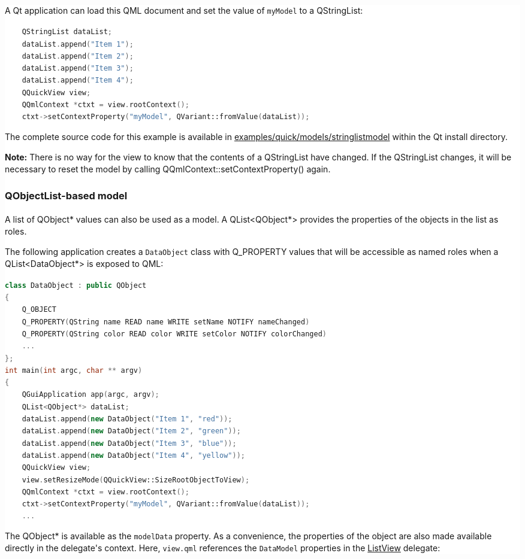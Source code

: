 A Qt application can load this QML document and set the value of `myModel` to a QStringList:

``` cpp
    QStringList dataList;
    dataList.append("Item 1");
    dataList.append("Item 2");
    dataList.append("Item 3");
    dataList.append("Item 4");
    QQuickView view;
    QQmlContext *ctxt = view.rootContext();
    ctxt->setContextProperty("myModel", QVariant::fromValue(dataList));
```

The complete source code for this example is available in [examples/quick/models/stringlistmodel](https://developer.ubuntu.com/api/apps/qml/sdk-15.04.3/QtQuick.models-stringlistmodel/) within the Qt install directory.

**Note:** There is no way for the view to know that the contents of a QStringList have changed. If the QStringList changes, it will be necessary to reset the model by calling QQmlContext::setContextProperty() again.

<span id="qobjectlist-based-model"></span>
### QObjectList-based model

A list of QObject\* values can also be used as a model. A QList&lt;QObject\*&gt; provides the properties of the objects in the list as roles.

The following application creates a `DataObject` class with Q\_PROPERTY values that will be accessible as named roles when a QList&lt;DataObject\*&gt; is exposed to QML:

``` cpp
class DataObject : public QObject
{
    Q_OBJECT
    Q_PROPERTY(QString name READ name WRITE setName NOTIFY nameChanged)
    Q_PROPERTY(QString color READ color WRITE setColor NOTIFY colorChanged)
    ...
};
int main(int argc, char ** argv)
{
    QGuiApplication app(argc, argv);
    QList<QObject*> dataList;
    dataList.append(new DataObject("Item 1", "red"));
    dataList.append(new DataObject("Item 2", "green"));
    dataList.append(new DataObject("Item 3", "blue"));
    dataList.append(new DataObject("Item 4", "yellow"));
    QQuickView view;
    view.setResizeMode(QQuickView::SizeRootObjectToView);
    QQmlContext *ctxt = view.rootContext();
    ctxt->setContextProperty("myModel", QVariant::fromValue(dataList));
    ...
```

The QObject\* is available as the `modelData` property. As a convenience, the properties of the object are also made available directly in the delegate's context. Here, `view.qml` references the `DataModel` properties in the [ListView](../QtQuick.ListView/index.html) delegate:
